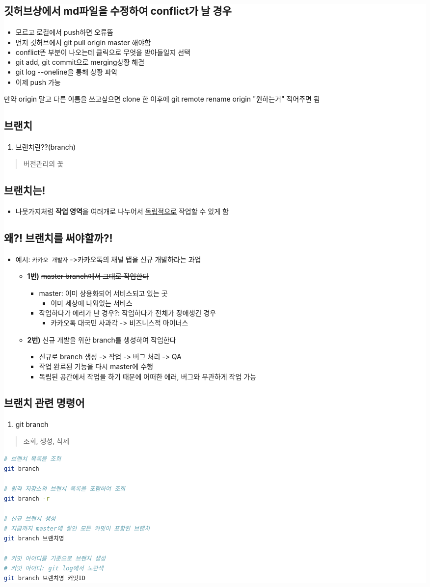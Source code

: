 
## 깃허브상에서 md파일을 수정하여 conflict가 날 경우

- 모르고 로컬에서 push하면 오류뜸
- 먼저 깃허브에서 git pull origin master 해야함
- conflict뜬 부분이 나오는데 클릭으로 무엇을 받아들일지 선택
- git add, git commit으로 merging상황 해결
- git log --oneline을 통해 상황 파악
- 이제 push 가능

만약 origin 말고 다른 이름을 쓰고싶으면 clone 한 이후에 git remote rename origin "원하는거" 적어주면 됨



## 브랜치

1. 브랜치란??(branch)
> 버전관리의 꽃



## 브랜치는!

- 나뭇가지처럼 **작업 영역**을 여러개로 나누어서 <u>독립적으로</u> 작업할 수 있게 함

  

## 왜?! 브랜치를 써야할까?!

- 예시: `카카오 개발자` ->카카오톡의 채널 탭을 신규 개발하라는 과업
  
  
  
  - **1번)** ~~master branch에서 그대로 작업한다~~
    
    - master: 이미 상용화되어 서비스되고 있는 곳
      - 이미 세상에 나와있는 서비스
    - 작업하다가 에러가 난 경우?: 작업하다가 전체가 장애생긴 경우
      - 카카오톡 대국민 사과각 -> 비즈니스적 마이너스
    
    
    
  - **2번)** 신규 개발을 위한 branch를 생성하여 작업한다
  
    - 신규로 branch 생성 -> 작업 -> 버그 처리 -> QA
    - 작업 완료된 기능을 다시 master에 수행
    - 독립된 공간에서 작업을 하기 때문에 어떠한 에러, 버그와 무관하게 작업 가능



## 브랜치 관련 명령어

1. git branch

> 조회, 생성, 삭제

```bash
# 브랜치 목록을 조회
git branch

# 원격 저장소의 브랜치 목록을 포함하여 조회
git branch -r

# 신규 브랜치 생성
# 지금까지 master에 쌓인 모든 커밋이 포함된 브랜치
git branch 브랜치명

# 커밋 아이디를 기준으로 브랜치 생성
# 커밋 아이디: git log에서 노란색
git branch 브랜치명 커밋ID

```